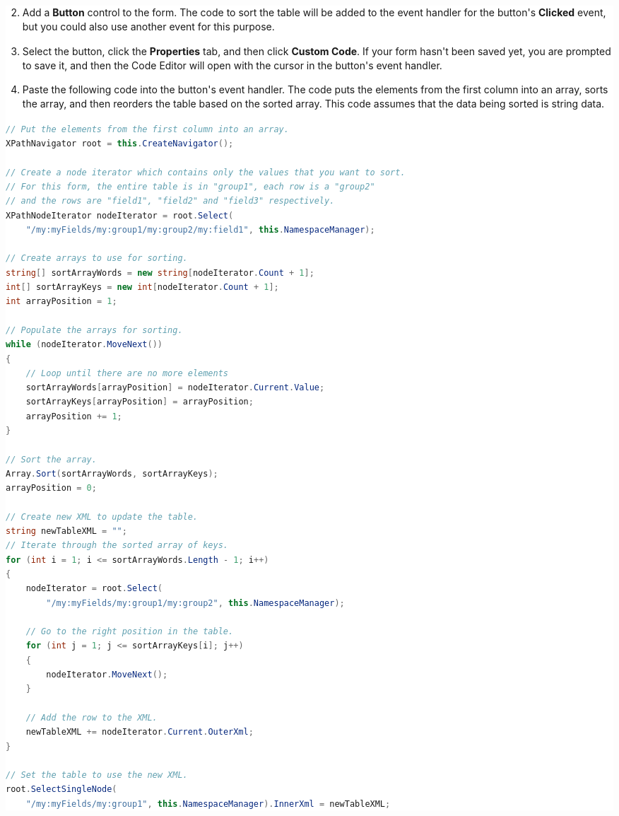 2. Add a **Button** control to the form. The code to sort the table will be added to the event handler for the button's **Clicked** event, but you could also use another event for this purpose. 
    
3. Select the button, click the **Properties** tab, and then click **Custom Code**. If your form hasn't been saved yet, you are prompted to save it, and then the Code Editor will open with the cursor in the button's event handler.
    
4. Paste the following code into the button's event handler. The code puts the elements from the first column into an array, sorts the array, and then reorders the table based on the sorted array. This code assumes that the data being sorted is string data.
    
  ```cs
  // Put the elements from the first column into an array.
  XPathNavigator root = this.CreateNavigator();
      
  // Create a node iterator which contains only the values that you want to sort.
  // For this form, the entire table is in "group1", each row is a "group2"
  // and the rows are "field1", "field2" and "field3" respectively.
  XPathNodeIterator nodeIterator = root.Select(
      "/my:myFields/my:group1/my:group2/my:field1", this.NamespaceManager);
     
  // Create arrays to use for sorting.
  string[] sortArrayWords = new string[nodeIterator.Count + 1];
  int[] sortArrayKeys = new int[nodeIterator.Count + 1];
  int arrayPosition = 1;
      
  // Populate the arrays for sorting.
  while (nodeIterator.MoveNext()) 
  {
      // Loop until there are no more elements
      sortArrayWords[arrayPosition] = nodeIterator.Current.Value;
      sortArrayKeys[arrayPosition] = arrayPosition;
      arrayPosition += 1;
  }
      
  // Sort the array.
  Array.Sort(sortArrayWords, sortArrayKeys);
  arrayPosition = 0;
      
  // Create new XML to update the table.
  string newTableXML = "";
  // Iterate through the sorted array of keys.
  for (int i = 1; i <= sortArrayWords.Length - 1; i++) 
  {
      nodeIterator = root.Select(
          "/my:myFields/my:group1/my:group2", this.NamespaceManager);
          
      // Go to the right position in the table.
      for (int j = 1; j <= sortArrayKeys[i]; j++) 
      {
          nodeIterator.MoveNext();
      }
          
      // Add the row to the XML.
      newTableXML += nodeIterator.Current.OuterXml;
  }
      
  // Set the table to use the new XML.
  root.SelectSingleNode(
      "/my:myFields/my:group1", this.NamespaceManager).InnerXml = newTableXML;
  
  ```
